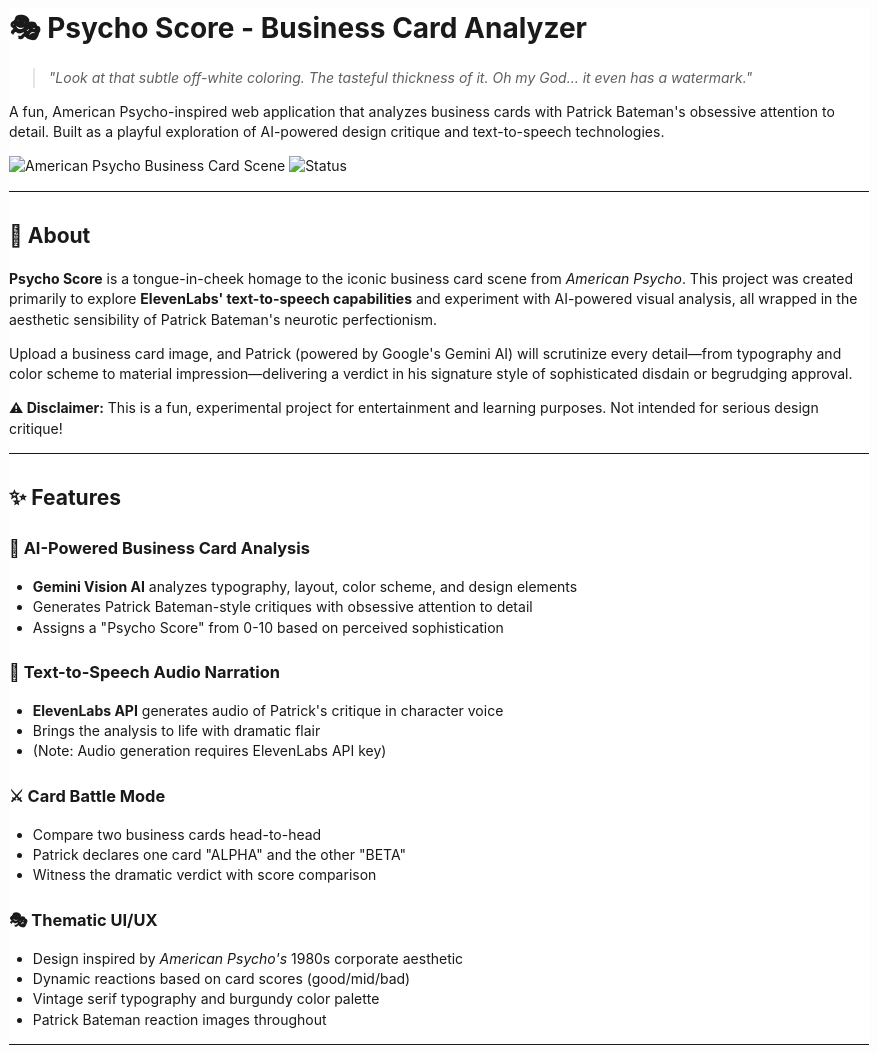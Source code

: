 # 🎭 Psycho Score - Business Card Analyzer

> *"Look at that subtle off-white coloring. The tasteful thickness of it. Oh my God... it even has a watermark."*

A fun, American Psycho-inspired web application that analyzes business cards with Patrick Bateman's obsessive attention to detail. Built as a playful exploration of AI-powered design critique and text-to-speech technologies.

![American Psycho Business Card Scene](https://img.shields.io/badge/Inspired%20By-American%20Psycho-8B0000?style=for-the-badge)
![Status](https://img.shields.io/badge/Status-Demo-brightgreen?style=for-the-badge)

---

## 📖 About

**Psycho Score** is a tongue-in-cheek homage to the iconic business card scene from *American Psycho*. This project was created primarily to explore **ElevenLabs' text-to-speech capabilities** and experiment with AI-powered visual analysis, all wrapped in the aesthetic sensibility of Patrick Bateman's neurotic perfectionism.

Upload a business card image, and Patrick (powered by Google's Gemini AI) will scrutinize every detail—from typography and color scheme to material impression—delivering a verdict in his signature style of sophisticated disdain or begrudging approval.

**⚠️ Disclaimer:** This is a fun, experimental project for entertainment and learning purposes. Not intended for serious design critique!

---

## ✨ Features

### 🎨 **AI-Powered Business Card Analysis**
- **Gemini Vision AI** analyzes typography, layout, color scheme, and design elements
- Generates Patrick Bateman-style critiques with obsessive attention to detail
- Assigns a "Psycho Score" from 0-10 based on perceived sophistication

### 🎤 **Text-to-Speech Audio Narration**
- **ElevenLabs API** generates audio of Patrick's critique in character voice
- Brings the analysis to life with dramatic flair
- (Note: Audio generation requires ElevenLabs API key)

### ⚔️ **Card Battle Mode**
- Compare two business cards head-to-head
- Patrick declares one card "ALPHA" and the other "BETA"
- Witness the dramatic verdict with score comparison

### 🎭 **Thematic UI/UX**
- Design inspired by *American Psycho's* 1980s corporate aesthetic
- Dynamic reactions based on card scores (good/mid/bad)
- Vintage serif typography and burgundy color palette
- Patrick Bateman reaction images throughout

---